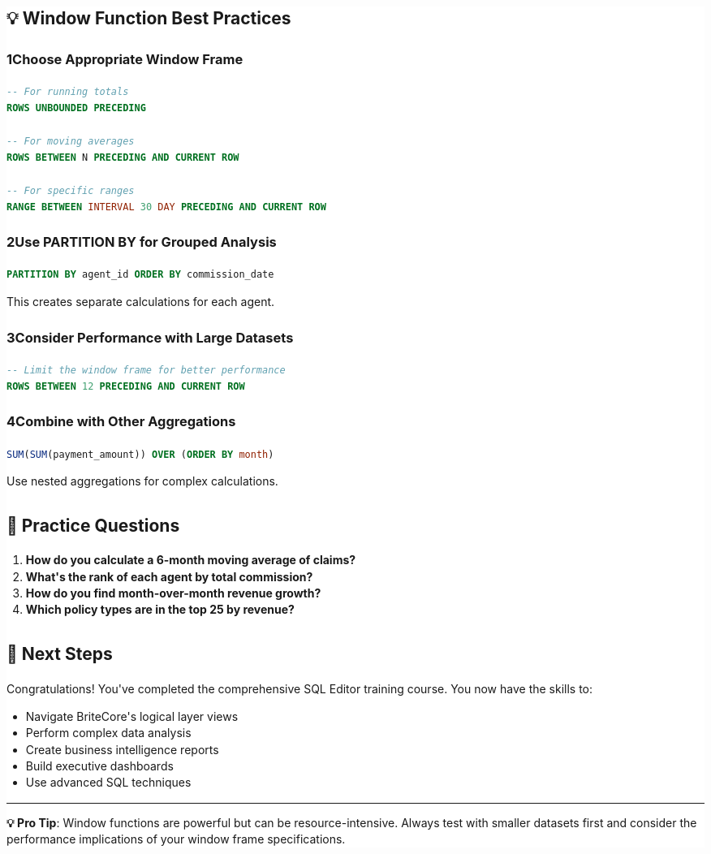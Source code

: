 ## 💡 Window Function Best Practices

### 1**Choose Appropriate Window Frame**
```sql
-- For running totals
ROWS UNBOUNDED PRECEDING

-- For moving averages
ROWS BETWEEN N PRECEDING AND CURRENT ROW

-- For specific ranges
RANGE BETWEEN INTERVAL 30 DAY PRECEDING AND CURRENT ROW
```

### 2**Use PARTITION BY for Grouped Analysis**
```sql
PARTITION BY agent_id ORDER BY commission_date
```
This creates separate calculations for each agent.

### 3**Consider Performance with Large Datasets**
```sql
-- Limit the window frame for better performance
ROWS BETWEEN 12 PRECEDING AND CURRENT ROW
```

### 4**Combine with Other Aggregations**
```sql
SUM(SUM(payment_amount)) OVER (ORDER BY month)
```
Use nested aggregations for complex calculations.

## 📝 Practice Questions

1. **How do you calculate a 6-month moving average of claims?**
2. **What's the rank of each agent by total commission?**
3. **How do you find month-over-month revenue growth?**
4. **Which policy types are in the top 25 by revenue?**

## 🔗 Next Steps

Congratulations! You've completed the comprehensive SQL Editor training course. You now have the skills to:
- Navigate BriteCore's logical layer views
- Perform complex data analysis
- Create business intelligence reports
- Build executive dashboards
- Use advanced SQL techniques

---

**💡 Pro Tip**: Window functions are powerful but can be resource-intensive. Always test with smaller datasets first and consider the performance implications of your window frame specifications. 